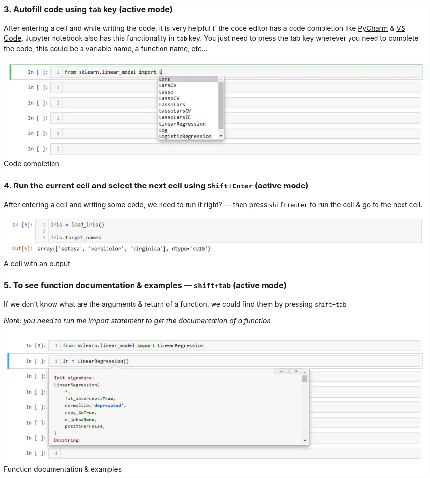 ### 3. Autofill code using `tab` key (active mode)

After entering a cell and while writing the code, it is very helpful if the code editor has a code completion like [PyCharm](https://www.jetbrains.com/pycharm/) & [VS Code](https://code.visualstudio.com/). Jupyter notebook also has this functionality in `tab` key. You just need to press the tab key wherever you need to complete the code, this could be a variable name, a function name, etc…

![Code completion](Code%20completion.webp)
Code completion

### 4. Run the current cell and select the next cell using `Shift+Enter` (active mode)

After entering a cell and writing some code, we need to run it right? — then press `shift+enter` to run the cell & go to the next cell.

![A cell with an output](A%20cell%20with%20an%20output.webp)
A cell with an output

### 5. To see function documentation & examples — `shift+tab` (active mode)

If we don’t know what are the arguments & return of a function, we could find them by pressing `shift+tab`

_Note: you need to run the import statement to get the documentation of a function_

![Function documentation & examples](Function%20documentation%20&%20examples.webp)
Function documentation & examples
